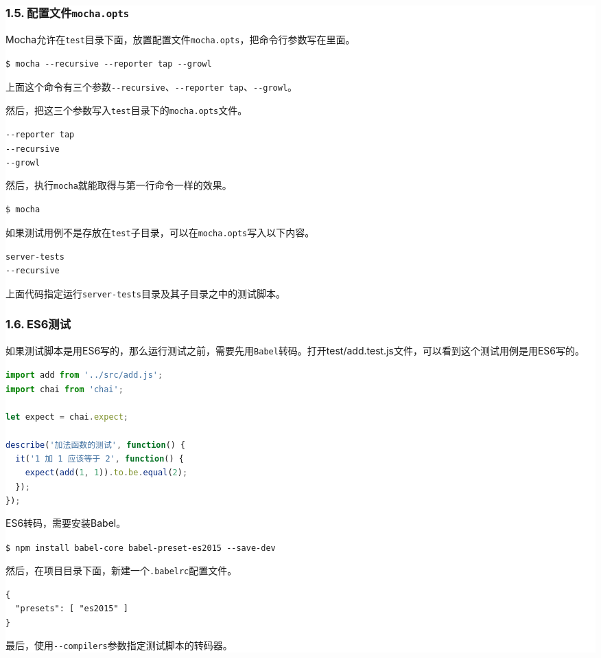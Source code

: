 
### 1.5. 配置文件`mocha.opts`
Mocha允许在`test`目录下面，放置配置文件`mocha.opts`，把命令行参数写在里面。
```
$ mocha --recursive --reporter tap --growl
```
上面这个命令有三个参数`--recursive`、`--reporter tap`、`--growl`。

然后，把这三个参数写入`test`目录下的`mocha.opts`文件。

```
--reporter tap
--recursive
--growl
```
然后，执行`mocha`就能取得与第一行命令一样的效果。

```
$ mocha
```
如果测试用例不是存放在`test`子目录，可以在`mocha.opts`写入以下内容。

```
server-tests
--recursive
```

上面代码指定运行`server-tests`目录及其子目录之中的测试脚本。


### 1.6. ES6测试
如果测试脚本是用ES6写的，那么运行测试之前，需要先用`Babel`转码。打开test/add.test.js文件，可以看到这个测试用例是用ES6写的。

```js
import add from '../src/add.js';
import chai from 'chai';

let expect = chai.expect;

describe('加法函数的测试', function() {
  it('1 加 1 应该等于 2', function() {
    expect(add(1, 1)).to.be.equal(2);
  });
});
```
ES6转码，需要安装Babel。

```
$ npm install babel-core babel-preset-es2015 --save-dev
```

然后，在项目目录下面，新建一个`.babelrc`配置文件。

```
{
  "presets": [ "es2015" ]
}
```
最后，使用`--compilers`参数指定测试脚本的转码器。
